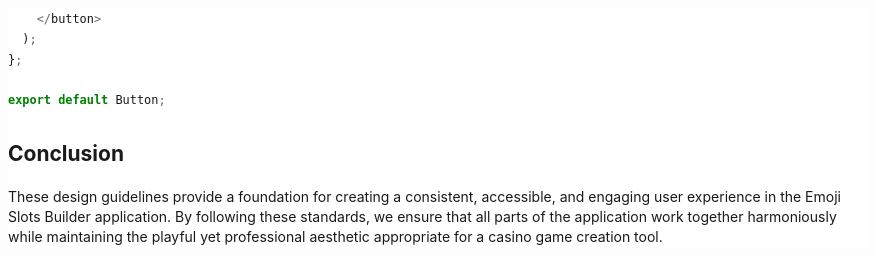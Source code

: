 ```jsx
    </button>
  );
};

export default Button;
```

## Conclusion

These design guidelines provide a foundation for creating a consistent, accessible, and engaging user experience in the Emoji Slots Builder application. By following these standards, we ensure that all parts of the application work together harmoniously while maintaining the playful yet professional aesthetic appropriate for a casino game creation tool. 